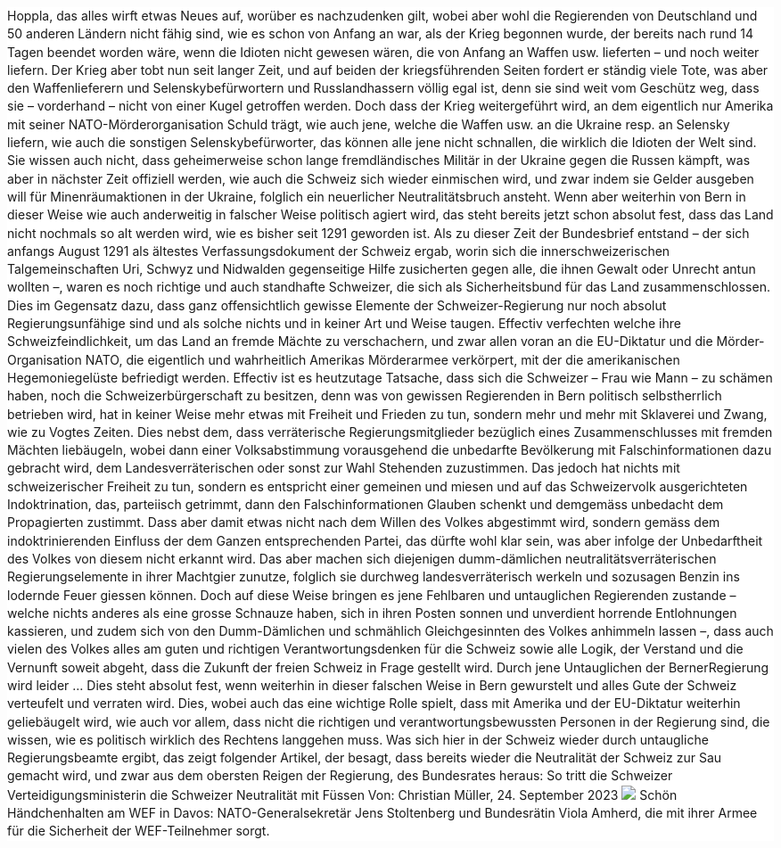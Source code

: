 Hoppla, das alles wirft etwas Neues auf, worüber es nachzudenken gilt, wobei aber wohl die Regierenden von Deutschland und 50 anderen Ländern nicht fähig sind, wie es schon von Anfang an war, als der Krieg begonnen wurde, der bereits nach rund 14 Tagen beendet worden wäre, wenn die Idioten nicht gewesen wären, die von Anfang an Waffen usw. lieferten – und noch weiter liefern. Der Krieg aber tobt nun seit langer Zeit, und auf beiden der kriegsführenden Seiten fordert er ständig viele Tote, was aber den Waffenlieferern und Selenskybefürwortern und Russlandhassern völlig egal ist, denn sie sind weit vom Geschütz weg, dass sie – vorderhand – nicht von einer Kugel getroffen werden. Doch dass der Krieg weitergeführt wird, an dem eigentlich nur Amerika mit seiner NATO-Mörderorganisation Schuld trägt, wie auch jene, welche die Waffen usw. an die Ukraine resp. an Selensky liefern, wie auch die sonstigen Selenskybefürworter, das können alle jene nicht schnallen, die wirklich die Idioten der Welt sind. Sie wissen auch nicht, dass geheimerweise schon lange fremdländisches Militär in der Ukraine gegen die Russen kämpft, was aber in nächster Zeit offiziell werden, wie auch die Schweiz sich wieder einmischen wird, und zwar indem sie Gelder ausgeben will für Minenräumaktionen in der Ukraine, folglich ein neuerlicher Neutralitätsbruch ansteht. Wenn aber weiterhin von Bern in dieser Weise wie auch anderweitig in falscher Weise politisch agiert wird, das steht bereits jetzt schon absolut fest, dass das Land nicht nochmals so alt werden wird, wie es bisher seit 1291 geworden ist. Als zu dieser Zeit der Bundesbrief entstand – der sich anfangs August 1291 als ältestes Verfassungsdokument der Schweiz ergab, worin sich die innerschweizerischen Talgemeinschaften Uri, Schwyz und Nidwalden gegenseitige Hilfe zusicherten gegen alle, die ihnen Gewalt oder Unrecht antun wollten –, waren es noch richtige und auch standhafte Schweizer, die sich als Sicherheitsbund für das Land zusammenschlossen. Dies im Gegensatz dazu, dass ganz offensichtlich gewisse Elemente der Schweizer-Regierung nur noch absolut Regierungsunfähige sind und als solche nichts und in keiner Art und Weise taugen. Effectiv verfechten welche ihre Schweizfeindlichkeit, um das Land an fremde Mächte zu verschachern, und zwar allen voran an die EU-Diktatur und die Mörder-Organisation NATO, die eigentlich und wahrheitlich Amerikas Mörderarmee verkörpert, mit der die amerikanischen Hegemoniegelüste befriedigt werden. Effectiv ist es heutzutage Tatsache, dass sich die Schweizer – Frau wie Mann – zu schämen haben, noch die Schweizerbürgerschaft zu besitzen, denn was von gewissen Regierenden in Bern politisch selbstherrlich betrieben wird, hat in keiner Weise mehr etwas mit Freiheit und Frieden zu tun, sondern mehr und mehr mit Sklaverei und Zwang, wie zu Vogtes Zeiten. Dies nebst dem, dass verräterische Regierungsmitglieder bezüglich eines Zusammenschlusses mit fremden Mächten liebäugeln, wobei dann einer Volksabstimmung vorausgehend die unbedarfte Bevölkerung mit Falschinformationen dazu gebracht wird, dem Landesverräterischen oder sonst zur Wahl Stehenden zuzustimmen. Das jedoch hat nichts mit schweizerischer Freiheit zu tun, sondern es entspricht einer gemeinen und miesen und auf das Schweizervolk ausgerichteten Indoktrination, das, parteiisch getrimmt, dann den Falschinformationen Glauben schenkt und demgemäss unbedacht dem Propagierten zustimmt. Dass aber damit etwas nicht nach dem Willen des Volkes abgestimmt wird, sondern gemäss dem indoktrinierenden Einfluss der dem Ganzen entsprechenden Partei, das dürfte wohl klar sein, was aber infolge der Unbedarftheit des Volkes von diesem nicht erkannt wird. Das aber machen sich diejenigen dumm-dämlichen neutralitätsverräterischen Regierungselemente in ihrer Machtgier zunutze, folglich sie durchweg landesverräterisch werkeln und sozusagen Benzin ins lodernde Feuer giessen können. Doch auf diese Weise bringen es jene Fehlbaren und untauglichen Regierenden zustande – welche nichts anderes als eine grosse Schnauze haben, sich in ihren Posten sonnen und unverdient horrende Entlohnungen kassieren, und zudem sich von den Dumm-Dämlichen und schmählich Gleichgesinnten des Volkes anhimmeln lassen –, dass auch vielen des Volkes alles am guten und richtigen Verantwortungsdenken für die Schweiz sowie alle Logik, der Verstand und die Vernunft soweit abgeht, dass die Zukunft der freien Schweiz in Frage gestellt wird. Durch jene Untauglichen der BernerRegierung wird leider … Dies steht absolut fest, wenn weiterhin in dieser falschen Weise in Bern gewurstelt und alles Gute der Schweiz verteufelt und verraten wird. Dies, wobei auch das eine wichtige Rolle spielt, dass mit Amerika und der EU-Diktatur weiterhin geliebäugelt wird, wie auch vor allem, dass nicht die richtigen und verantwortungsbewussten Personen in der Regierung sind, die wissen, wie es politisch wirklich des Rechtens langgehen muss. Was sich hier in der Schweiz wieder durch untaugliche Regierungsbeamte ergibt, das zeigt folgender Artikel, der besagt, dass bereits wieder die Neutralität der Schweiz zur Sau gemacht wird, und zwar aus dem obersten Reigen der Regierung, des Bundesrates heraus:
So tritt die Schweizer Verteidigungsministerin
die Schweizer Neutralität mit Füssen
Von: Christian Müller, 24. September 2023
[![](https://www.futureofmankind.co.uk/w/images/2/29/CR865-Image1.jpg)](https://www.futureofmankind.co.uk/Billy_Meier/<https:/www.futureofmankind.co.uk/w/images/2/29/CR865-Image1.jpg>)
Schön Händchenhalten am WEF in Davos: NATO-Generalsekretär Jens Stoltenberg und Bundesrätin Viola Amherd, die mit ihrer Armee für die Sicherheit der WEF-Teilnehmer sorgt.